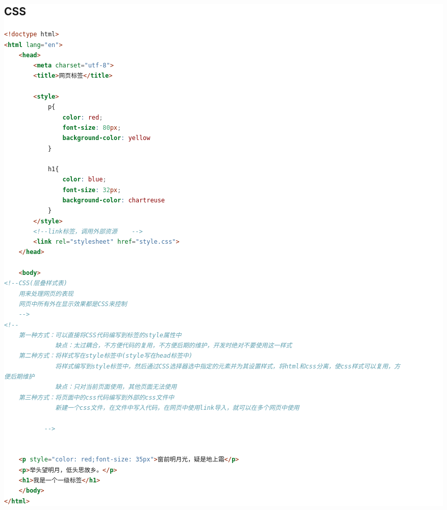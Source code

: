 







## CSS

```html
<!doctype html>
<html lang="en">
    <head>
        <meta charset="utf-8">
        <title>网页标签</title>
        
        <style>
            p{
                color: red;
                font-size: 80px;
                background-color: yellow
            }
            
            h1{
                color: blue;
                font-size: 32px;
                background-color: chartreuse
            }
        </style>
        <!--link标签，调用外部资源    -->
        <link rel="stylesheet" href="style.css">
    </head>
    
    <body>
<!--CSS(层叠样式表)
    用来处理网页的表现
    网页中所有外在显示效果都是CSS来控制
    -->
<!--
    第一种方式：可以直接将CSS代码编写到标签的style属性中
              缺点：太过耦合，不方便代码的复用，不方便后期的维护，开发时绝对不要使用这一样式
    第二种方式：将样式写在style标签中(style写在head标签中)
              将样式编写到style标签中，然后通过CSS选择器选中指定的元素并为其设置样式，将html和css分离，使css样式可以复用，方				便后期维护
              缺点：只对当前页面使用，其他页面无法使用
    第三种方式：将页面中的css代码编写到外部的css文件中
              新建一个css文件，在文件中写入代码，在网页中使用link导入，就可以在多个网页中使用
              
           -->

    
    <p style="color: red;font-size: 35px">窗前明月光，疑是地上霜</p>
    <p>举头望明月，低头思故乡。</p>
    <h1>我是一个一级标签</h1>
    </body>
</html>
```
